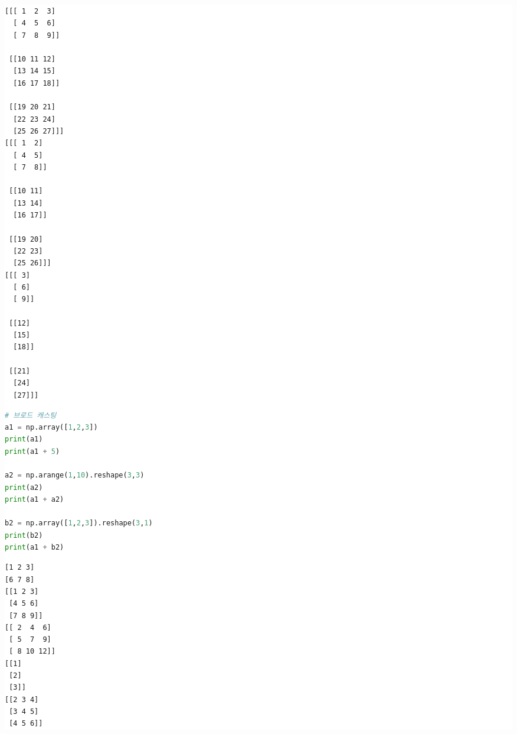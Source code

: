     [[[ 1  2  3]
      [ 4  5  6]
      [ 7  8  9]]
    
     [[10 11 12]
      [13 14 15]
      [16 17 18]]
    
     [[19 20 21]
      [22 23 24]
      [25 26 27]]]
    [[[ 1  2]
      [ 4  5]
      [ 7  8]]
    
     [[10 11]
      [13 14]
      [16 17]]
    
     [[19 20]
      [22 23]
      [25 26]]]
    [[[ 3]
      [ 6]
      [ 9]]
    
     [[12]
      [15]
      [18]]
    
     [[21]
      [24]
      [27]]]
    


```python
# 브로드 캐스팅
a1 = np.array([1,2,3])
print(a1)
print(a1 + 5)

a2 = np.arange(1,10).reshape(3,3)
print(a2)
print(a1 + a2)

b2 = np.array([1,2,3]).reshape(3,1)
print(b2)
print(a1 + b2)
```

    [1 2 3]
    [6 7 8]
    [[1 2 3]
     [4 5 6]
     [7 8 9]]
    [[ 2  4  6]
     [ 5  7  9]
     [ 8 10 12]]
    [[1]
     [2]
     [3]]
    [[2 3 4]
     [3 4 5]
     [4 5 6]]
    